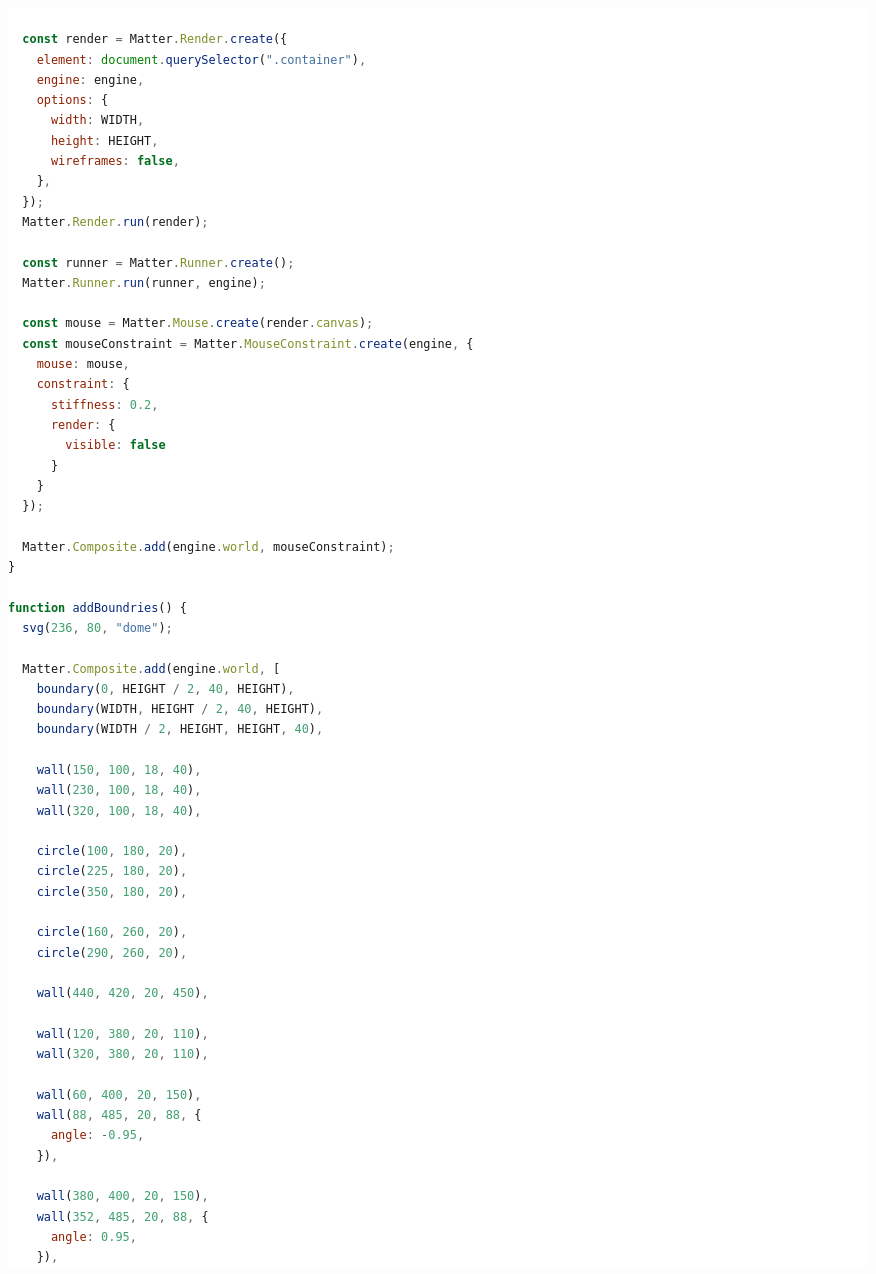 ```js

  const render = Matter.Render.create({
    element: document.querySelector(".container"),
    engine: engine,
    options: {
      width: WIDTH,
      height: HEIGHT,
      wireframes: false,
    },
  });
  Matter.Render.run(render);

  const runner = Matter.Runner.create();
  Matter.Runner.run(runner, engine);

  const mouse = Matter.Mouse.create(render.canvas);
  const mouseConstraint = Matter.MouseConstraint.create(engine, {
    mouse: mouse,
    constraint: {
      stiffness: 0.2,
      render: {
        visible: false
      }
    }
  });

  Matter.Composite.add(engine.world, mouseConstraint);
}

function addBoundries() {
  svg(236, 80, "dome");

  Matter.Composite.add(engine.world, [
    boundary(0, HEIGHT / 2, 40, HEIGHT),
    boundary(WIDTH, HEIGHT / 2, 40, HEIGHT),
    boundary(WIDTH / 2, HEIGHT, HEIGHT, 40),

    wall(150, 100, 18, 40),
    wall(230, 100, 18, 40),
    wall(320, 100, 18, 40),

    circle(100, 180, 20),
    circle(225, 180, 20),
    circle(350, 180, 20),

    circle(160, 260, 20),
    circle(290, 260, 20),

    wall(440, 420, 20, 450),

    wall(120, 380, 20, 110),
    wall(320, 380, 20, 110),

    wall(60, 400, 20, 150),
    wall(88, 485, 20, 88, {
      angle: -0.95,
    }),

    wall(380, 400, 20, 150),
    wall(352, 485, 20, 88, {
      angle: 0.95,
    }),

```